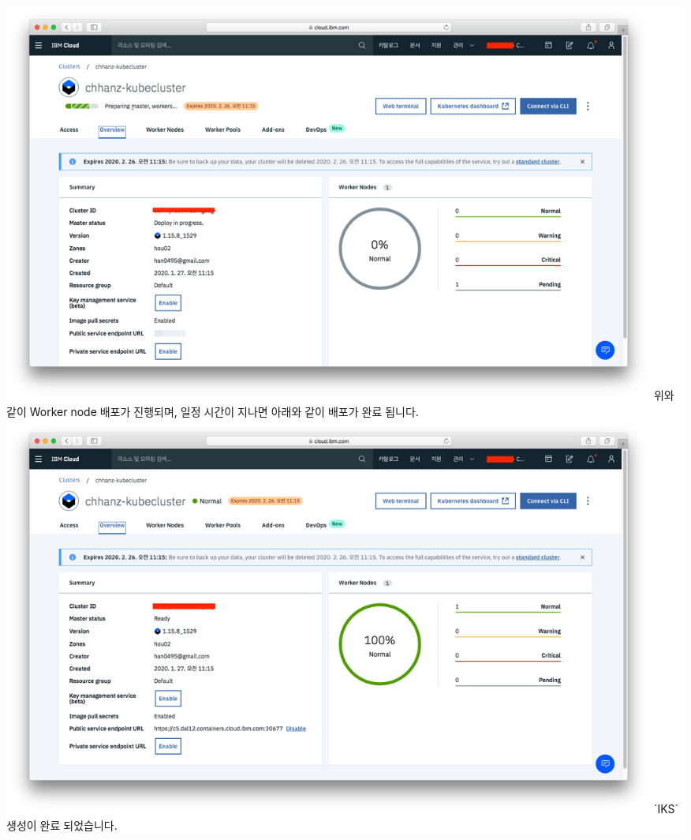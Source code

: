 <img src="/assets/images/post/2020-01-27-iks/7-overview.png" style="max-width: 95%; height: auto;">   
위와 같이 Worker node 배포가 진행되며, 일정 시간이 지나면 아래와 같이 배포가 완료 됩니다.   
   
<img src="/assets/images/post/2020-01-27-iks/8-complete-create-cluster.png" style="max-width: 95%; height: auto;">   
`IKS` 생성이 완료 되었습니다.   
   